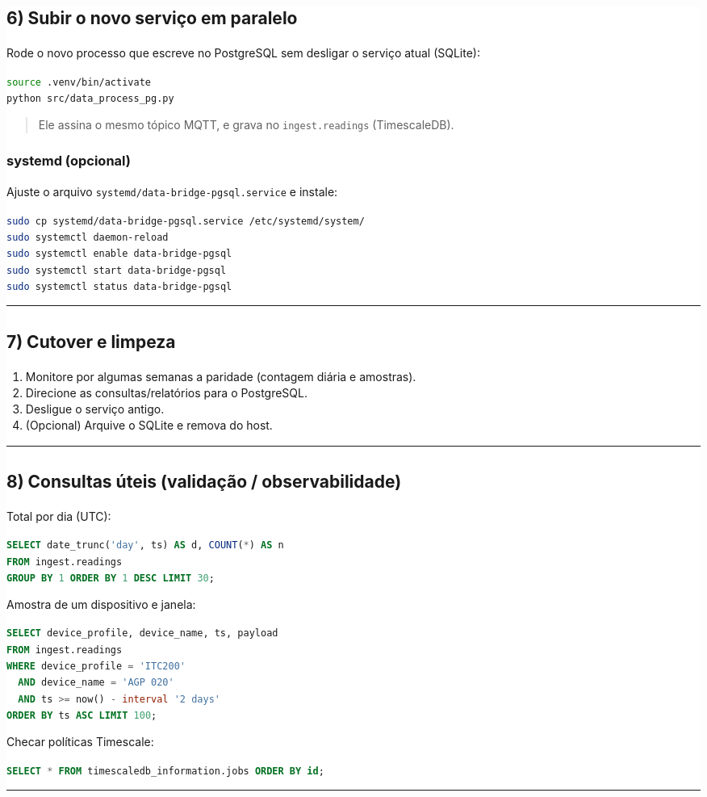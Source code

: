 
## 6) Subir o novo serviço em paralelo

Rode o novo processo que escreve no PostgreSQL sem desligar o serviço atual (SQLite):

```bash
source .venv/bin/activate
python src/data_process_pg.py
```

> Ele assina o mesmo tópico MQTT, e grava no `ingest.readings` (TimescaleDB).

### systemd (opcional)
Ajuste o arquivo `systemd/data-bridge-pgsql.service` e instale:

```bash
sudo cp systemd/data-bridge-pgsql.service /etc/systemd/system/
sudo systemctl daemon-reload
sudo systemctl enable data-bridge-pgsql
sudo systemctl start data-bridge-pgsql
sudo systemctl status data-bridge-pgsql
```

---

## 7) Cutover e limpeza

1. Monitore por algumas semanas a paridade (contagem diária e amostras).
2. Direcione as consultas/relatórios para o PostgreSQL.
3. Desligue o serviço antigo.
4. (Opcional) Arquive o SQLite e remova do host.

---

## 8) Consultas úteis (validação / observabilidade)

Total por dia (UTC):
```sql
SELECT date_trunc('day', ts) AS d, COUNT(*) AS n
FROM ingest.readings
GROUP BY 1 ORDER BY 1 DESC LIMIT 30;
```

Amostra de um dispositivo e janela:
```sql
SELECT device_profile, device_name, ts, payload
FROM ingest.readings
WHERE device_profile = 'ITC200'
  AND device_name = 'AGP 020'
  AND ts >= now() - interval '2 days'
ORDER BY ts ASC LIMIT 100;
```

Checar políticas Timescale:
```sql
SELECT * FROM timescaledb_information.jobs ORDER BY id;
```

---